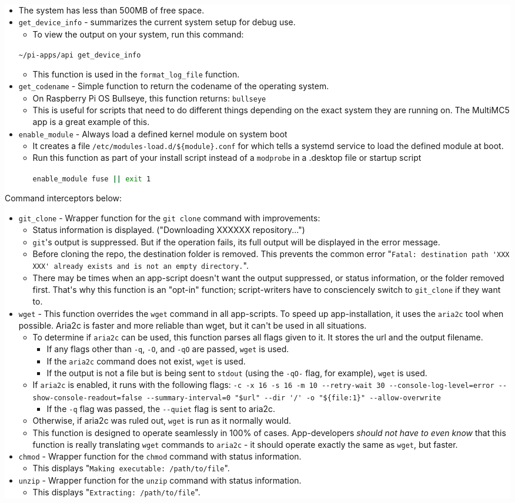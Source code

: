   - The system has less than 500MB of free space.
- `get_device_info` - summarizes the current system setup for debug use.
  - To view the output on your  system, run this command:
  ```
  ~/pi-apps/api get_device_info
  ```
  - This function is used in the `format_log_file` function.
- `get_codename` - Simple function to return the codename of the operating system.
  - On Raspberry Pi OS Bullseye, this function returns: `bullseye`
  - This is useful for scripts that need to do different things depending on the exact system they are running on. The MultiMC5 app is a great example of this.
- `enable_module` - Always load a defined kernel module on system boot
  - It creates a file `/etc/modules-load.d/${module}.conf` for which tells a systemd service to load the defined module at boot.
  - Run this function as part of your install script instead of a `modprobe` in a .desktop file or startup script
    ```bash
    enable_module fuse || exit 1
    ```

Command interceptors below:
- `git_clone` - Wrapper function for the `git clone` command with improvements:
  - Status information is displayed. ("Downloading XXXXXX repository...")
  - `git`'s output is suppressed. But if the operation fails, its full output will be displayed in the error message.
  - Before cloning the repo, the destination folder is removed. This prevents the common error "`Fatal: destination path 'XXXXXX' already exists and is not an empty directory.`".
  - There may be times when an app-script doesn't want the output suppressed, or status information, or the folder removed first. That's why this function is an "opt-in" function; script-writers have to consciencely switch to `git_clone` if they want to.
- `wget` - This function overrides the `wget` command in all app-scripts. To speed up app-installation, it uses the `aria2c` tool when possible. Aria2c is faster and more reliable than wget, but it can't be used in all situations.
  - To determine if `aria2c` can be used, this function parses all flags given to it. It stores the url and the output filename.
    - If any flags other than `-q`, `-O`, and `-qO` are passed, `wget` is used.
    - If the `aria2c` command does not exist, `wget` is used.
    - If the output is not a file but is being sent to `stdout` (using the `-qO-` flag, for example), `wget` is used.
  - If `aria2c` is enabled, it runs with the following flags:
  `-c -x 16 -s 16 -m 10 --retry-wait 30 --console-log-level=error --show-console-readout=false --summary-interval=0 "$url" --dir '/' -o "${file:1}" --allow-overwrite`
    - If the `-q` flag was passed, the `--quiet` flag is sent to aria2c.
  - Otherwise, if aria2c was ruled out, `wget` is run as it normally would.
  - This function is designed to operate seamlessly in 100% of cases. App-developers *should not have to even know* that this function is really translating `wget` commands to `aria2c` - it should operate exactly the same as `wget`, but faster.
- `chmod` - Wrapper function for the `chmod` command with status information.
  - This displays "`Making executable: /path/to/file`".
- `unzip` - Wrapper function for the `unzip` command with status information.
  - This displays "`Extracting: /path/to/file`".
